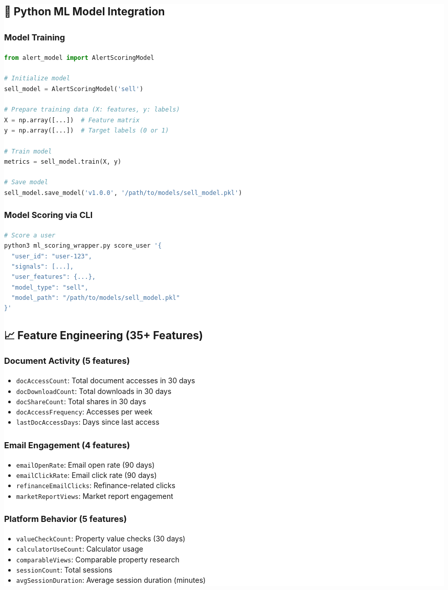 ## 🤖 Python ML Model Integration

### Model Training

```python
from alert_model import AlertScoringModel

# Initialize model
sell_model = AlertScoringModel('sell')

# Prepare training data (X: features, y: labels)
X = np.array([...])  # Feature matrix
y = np.array([...])  # Target labels (0 or 1)

# Train model
metrics = sell_model.train(X, y)

# Save model
sell_model.save_model('v1.0.0', '/path/to/models/sell_model.pkl')
```

### Model Scoring via CLI

```bash
# Score a user
python3 ml_scoring_wrapper.py score_user '{
  "user_id": "user-123",
  "signals": [...],
  "user_features": {...},
  "model_type": "sell",
  "model_path": "/path/to/models/sell_model.pkl"
}'
```

## 📈 Feature Engineering (35+ Features)

### Document Activity (5 features)
- `docAccessCount`: Total document accesses in 30 days
- `docDownloadCount`: Total downloads in 30 days
- `docShareCount`: Total shares in 30 days
- `docAccessFrequency`: Accesses per week
- `lastDocAccessDays`: Days since last access

### Email Engagement (4 features)
- `emailOpenRate`: Email open rate (90 days)
- `emailClickRate`: Email click rate (90 days)
- `refinanceEmailClicks`: Refinance-related clicks
- `marketReportViews`: Market report engagement

### Platform Behavior (5 features)
- `valueCheckCount`: Property value checks (30 days)
- `calculatorUseCount`: Calculator usage
- `comparableViews`: Comparable property research
- `sessionCount`: Total sessions
- `avgSessionDuration`: Average session duration (minutes)
